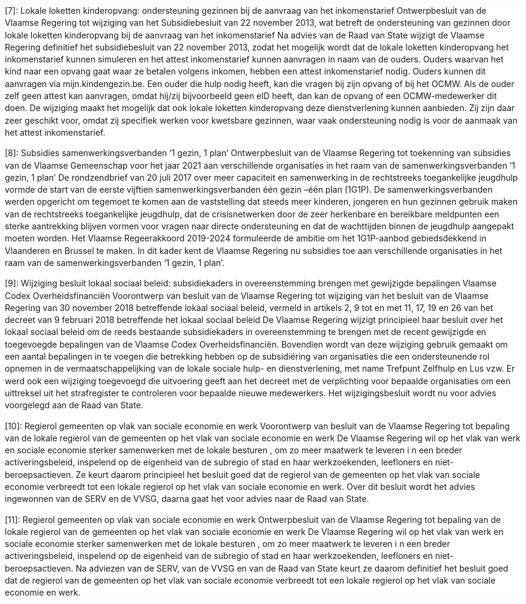\[7\]: Lokale loketten kinderopvang: ondersteuning gezinnen bij de aanvraag van het inkomenstarief Ontwerpbesluit van de Vlaamse Regering tot wijziging van het Subsidiebesluit van 22 november 2013, wat betreft de ondersteuning van gezinnen door lokale loketten kinderopvang bij de aanvraag van het inkomenstarief  Na advies van de Raad van State wijzigt de Vlaamse Regering definitief het subsidiebesluit van 22 november 2013, zodat het mogelijk wordt dat de lokale loketten kinderopvang het inkomenstarief kunnen simuleren en het attest inkomenstarief kunnen aanvragen in naam van de ouders. Ouders waarvan het kind naar een opvang gaat waar ze betalen volgens inkomen, hebben een attest inkomenstarief nodig. Ouders kunnen dit aanvragen via mijn.kindengezin.be. Een ouder die hulp nodig heeft, kan die vragen bij zijn opvang of bij het OCMW. Als de ouder zelf geen attest kan aanvragen, omdat hij/zij bijvoorbeeld geen eID heeft, dan kan de opvang of een OCMW-medewerker dit doen. De wijziging maakt het mogelijk dat ook lokale loketten kinderopvang deze dienstverlening kunnen aanbieden. Zij zijn daar zeer geschikt voor, omdat zij specifiek werken voor kwetsbare gezinnen, waar vaak ondersteuning nodig is voor de aanmaak van het attest inkomenstarief.

\[8\]: Subsidies samenwerkingsverbanden ‘1 gezin, 1 plan’ Ontwerpbesluit van de Vlaamse Regering tot toekenning van subsidies van de Vlaamse Gemeenschap voor het jaar 2021 aan verschillende organisaties in het raam van de samenwerkingsverbanden ‘1 gezin, 1 plan’  De rondzendbrief van 20 juli 2017 over meer capaciteit en samenwerking in de rechtstreeks toegankelijke jeugdhulp vormde de start van de eerste vijftien samenwerkingsverbanden één gezin –één plan  (1G1P). De samenwerkingsverbanden werden opgericht om tegemoet te komen aan de vaststelling dat steeds meer kinderen, jongeren en hun gezinnen gebruik maken van de rechtstreeks toegankelijke jeugdhulp, dat de crisisnetwerken door de zeer herkenbare en bereikbare meldpunten een sterke aantrekking blijven vormen voor vragen naar directe ondersteuning en dat de wachttijden binnen de jeugdhulp aangepakt moeten worden. Het Vlaamse Regeerakkoord 2019-2024 formuleerde de ambitie om het 1G1P-aanbod gebiedsdekkend in Vlaanderen en Brussel te maken. In dit kader kent de Vlaamse Regering nu subsidies toe   aan verschillende organisaties in het raam van de samenwerkingsverbanden ‘1 gezin, 1 plan’.

\[9\]: Wijziging besluit lokaal sociaal beleid: subsidiekaders in overeenstemming brengen met gewijzigde bepalingen Vlaamse Codex Overheidsfinanciën Voorontwerp van besluit van de Vlaamse Regering tot wijziging van het besluit van de Vlaamse Regering van 30 november 2018 betreffende lokaal sociaal beleid, vermeld in artikels 2, 9 tot en met 11, 17, 19 en 26 van het decreet van 9 februari 2018 betreffende het lokaal sociaal beleid  De Vlaamse Regering wijzigt principieel haar besluit over het lokaal sociaal beleid om de reeds bestaande subsidiekaders in overeenstemming te brengen met de recent gewijzigde en toegevoegde bepalingen van de Vlaamse Codex Overheidsfinanciën. Bovendien wordt van deze wijziging gebruik gemaakt om een aantal bepalingen in te voegen die betrekking hebben op de subsidiëring van organisaties die een ondersteunende rol opnemen in de vermaatschappelijking van de lokale sociale hulp- en dienstverlening, met name Trefpunt Zelfhulp en Lus vzw. Er werd ook een wijziging toegevoegd die uitvoering geeft aan het decreet met de verplichting voor bepaalde organisaties om een uittreksel uit het strafregister te controleren voor bepaalde nieuwe medewerkers. Het wijzigingsbesluit wordt nu voor advies voorgelegd aan de Raad van State.

\[10\]: Regierol gemeenten op vlak van sociale economie en werk Voorontwerp van besluit van de Vlaamse Regering tot bepaling van de lokale regierol van de gemeenten op het vlak van sociale economie en werk  De Vlaamse Regering wil op het vlak van werk en sociale economie sterker samenwerken met de lokale besturen , om zo meer maatwerk te leveren i n een breder activeringsbeleid, inspelend op de eigenheid van de subregio of stad en haar werkzoekenden, leefloners en niet-beroepsactieven. Ze keurt daarom principieel het besluit goed dat de regierol van de gemeenten op het vlak van sociale economie verbreedt tot een lokale regierol op het vlak van sociale economie en werk. Over dit besluit wordt het advies ingewonnen van de SERV en de VVSG, daarna gaat het voor advies naar de Raad van State.

\[11\]: Regierol gemeenten op vlak van sociale economie en werk Ontwerpbesluit van de Vlaamse Regering tot bepaling van de lokale regierol van de gemeenten op het vlak van sociale economie en werk  De Vlaamse Regering wil op het vlak van werk en sociale economie sterker samenwerken met de lokale besturen , om zo meer maatwerk te leveren i n een breder activeringsbeleid, inspelend op de eigenheid van de subregio of stad en haar werkzoekenden, leefloners en niet-beroepsactieven. Na adviezen van de SERV, van de VVSG en van de Raad van State   keurt ze daarom definitief het besluit goed dat de regierol van de gemeenten op het vlak van sociale economie verbreedt tot een lokale regierol op het vlak van sociale economie en werk.
